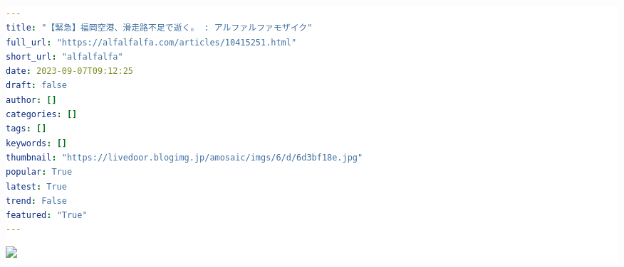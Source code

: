```yaml
---
title: "【緊急】福岡空港、滑走路不足で逝く。 : アルファルファモザイク"
full_url: "https://alfalfalfa.com/articles/10415251.html"
short_url: "alfalfalfa"
date: 2023-09-07T09:12:25
draft: false
author: []
categories: []
tags: []
keywords: []
thumbnail: "https://livedoor.blogimg.jp/amosaic/imgs/6/d/6d3bf18e.jpg"
popular: True
latest: True
trend: False
featured: "True"
---
```


![](https://livedoor.blogimg.jp/amosaic/imgs/6/d/6d3bf18e.jpg)
